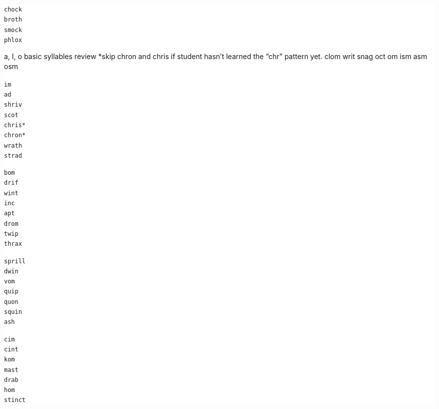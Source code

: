```
chock
broth
smock
phlox
```

a, I, o basic syllables review
*skip chron and chris if student hasn’t learned the “chr” pattern yet.
clom
writ
snag
oct
om
ism
asm
osm

```
im
ad
shriv
scot
chris*
chron*
wrath
strad
```

```
bom
drif
wint
inc
apt
drom
twip
thrax
```

```
sprill
dwin
vom
quip
quon
squin
ash
```

```
cim
cint
kom
mast
drab
hom
stinct
```
